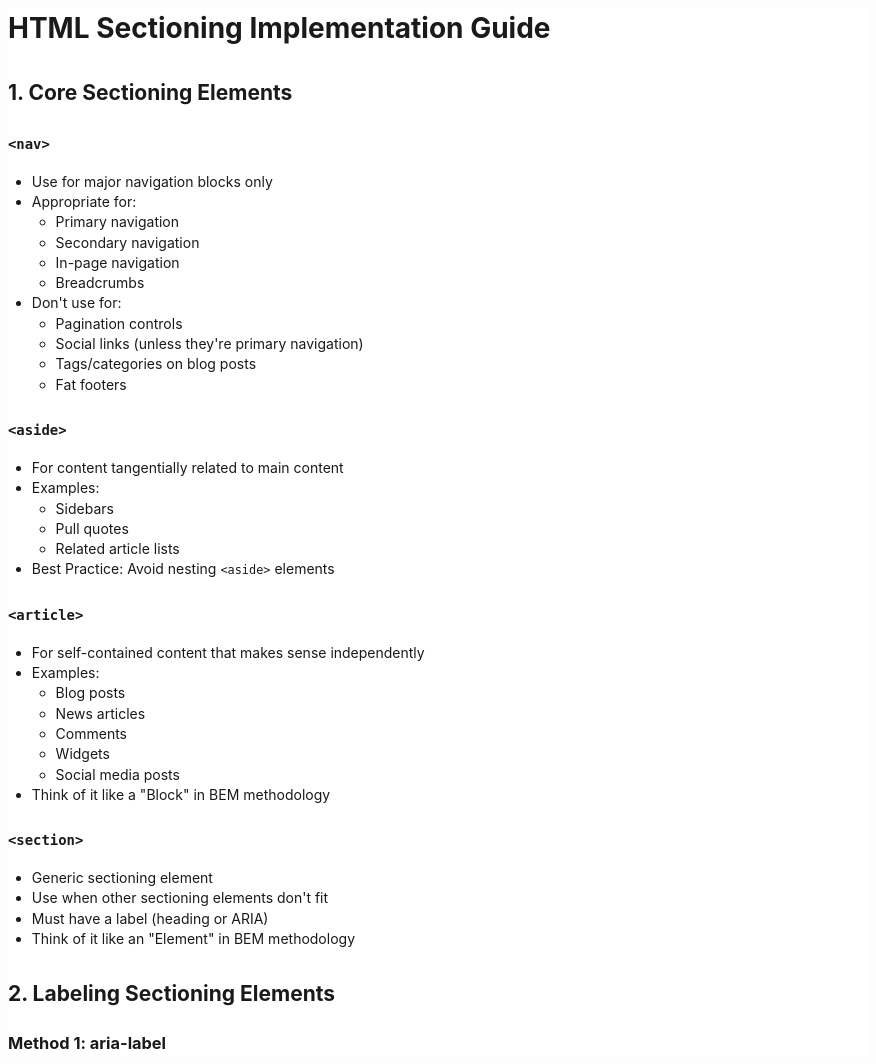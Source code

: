 # HTML Sectioning Implementation Guide

## 1. Core Sectioning Elements

### `<nav>`

- Use for major navigation blocks only
- Appropriate for:
  - Primary navigation
  - Secondary navigation
  - In-page navigation
  - Breadcrumbs
- Don't use for:
  - Pagination controls
  - Social links (unless they're primary navigation)
  - Tags/categories on blog posts
  - Fat footers

### `<aside>`

- For content tangentially related to main content
- Examples:
  - Sidebars
  - Pull quotes
  - Related article lists
- Best Practice: Avoid nesting `<aside>` elements

### `<article>`

- For self-contained content that makes sense independently
- Examples:
  - Blog posts
  - News articles
  - Comments
  - Widgets
  - Social media posts
- Think of it like a "Block" in BEM methodology

### `<section>`

- Generic sectioning element
- Use when other sectioning elements don't fit
- Must have a label (heading or ARIA)
- Think of it like an "Element" in BEM methodology

## 2. Labeling Sectioning Elements

### Method 1: aria-label
